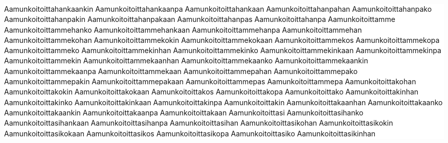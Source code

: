 Aamunkoitoittahankaankin
Aamunkoitoittahankaanpa
Aamunkoitoittahankaan
Aamunkoitoittahanpahan
Aamunkoitoittahanpako
Aamunkoitoittahanpakin
Aamunkoitoittahanpakaan
Aamunkoitoittahanpas
Aamunkoitoittahanpa
Aamunkoitoittamme
Aamunkoitoittammehanko
Aamunkoitoittammehankaan
Aamunkoitoittammehanpa
Aamunkoitoittammehan
Aamunkoitoittammekohan
Aamunkoitoittammekokin
Aamunkoitoittammekokaan
Aamunkoitoittammekos
Aamunkoitoittammekopa
Aamunkoitoittammeko
Aamunkoitoittammekinhan
Aamunkoitoittammekinko
Aamunkoitoittammekinkaan
Aamunkoitoittammekinpa
Aamunkoitoittammekin
Aamunkoitoittammekaanhan
Aamunkoitoittammekaanko
Aamunkoitoittammekaankin
Aamunkoitoittammekaanpa
Aamunkoitoittammekaan
Aamunkoitoittammepahan
Aamunkoitoittammepako
Aamunkoitoittammepakin
Aamunkoitoittammepakaan
Aamunkoitoittammepas
Aamunkoitoittammepa
Aamunkoitoittakohan
Aamunkoitoittakokin
Aamunkoitoittakokaan
Aamunkoitoittakos
Aamunkoitoittakopa
Aamunkoitoittako
Aamunkoitoittakinhan
Aamunkoitoittakinko
Aamunkoitoittakinkaan
Aamunkoitoittakinpa
Aamunkoitoittakin
Aamunkoitoittakaanhan
Aamunkoitoittakaanko
Aamunkoitoittakaankin
Aamunkoitoittakaanpa
Aamunkoitoittakaan
Aamunkoitoittasi
Aamunkoitoittasihanko
Aamunkoitoittasihankaan
Aamunkoitoittasihanpa
Aamunkoitoittasihan
Aamunkoitoittasikohan
Aamunkoitoittasikokin
Aamunkoitoittasikokaan
Aamunkoitoittasikos
Aamunkoitoittasikopa
Aamunkoitoittasiko
Aamunkoitoittasikinhan